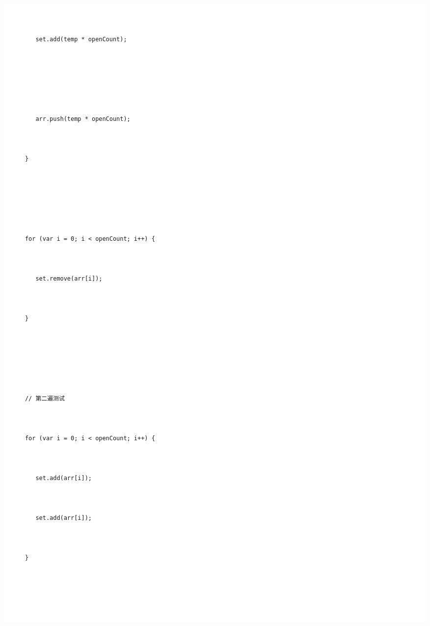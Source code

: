    ```
   
   
   
            set.add(temp * openCount);
   
   
   
    
   
   
   
            arr.push(temp * openCount);
   
   
   
         }
   
   
   
    
   
   
   
         for (var i = 0; i < openCount; i++) {
   
   
   
            set.remove(arr[i]);
   
   
   
         }
   
   
   
    
   
   
   
         // 第二遍测试
   
   
   
         for (var i = 0; i < openCount; i++) {
   
   
   
            set.add(arr[i]);
   
   
   
            set.add(arr[i]);
   
   
   
         }
   
   
   
    
   
   
   
   ```